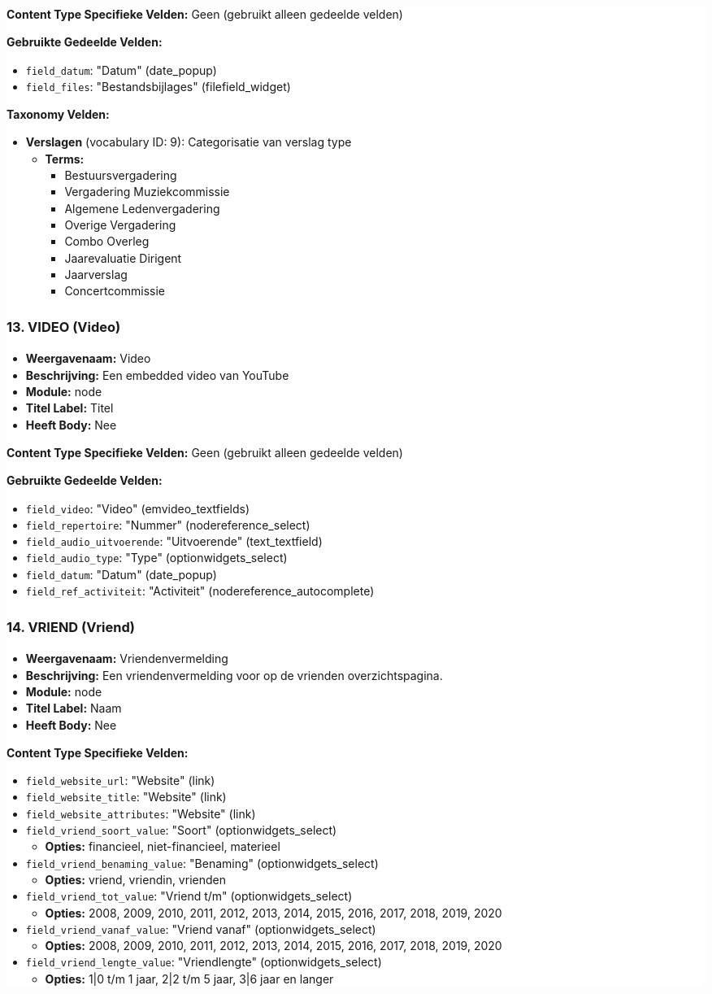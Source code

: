 **Content Type Specifieke Velden:** Geen (gebruikt alleen gedeelde velden)

**Gebruikte Gedeelde Velden:**
- `field_datum`: "Datum" (date_popup)
- `field_files`: "Bestandsbijlages" (filefield_widget)

**Taxonomy Velden:**
- **Verslagen** (vocabulary ID: 9): Categorisatie van verslag type
  - **Terms:** 
    - Bestuursvergadering
    - Vergadering Muziekcommissie
    - Algemene Ledenvergadering
    - Overige Vergadering
    - Combo Overleg
    - Jaarevaluatie Dirigent
    - Jaarverslag
    - Concertcommissie

### 13. **VIDEO** (Video)
- **Weergavenaam:** Video
- **Beschrijving:** Een embedded video van YouTube
- **Module:** node
- **Titel Label:** Titel
- **Heeft Body:** Nee

**Content Type Specifieke Velden:** Geen (gebruikt alleen gedeelde velden)

**Gebruikte Gedeelde Velden:**
- `field_video`: "Video" (emvideo_textfields)
- `field_repertoire`: "Nummer" (nodereference_select)
- `field_audio_uitvoerende`: "Uitvoerende" (text_textfield)
- `field_audio_type`: "Type" (optionwidgets_select)
- `field_datum`: "Datum" (date_popup)
- `field_ref_activiteit`: "Activiteit" (nodereference_autocomplete)

### 14. **VRIEND** (Vriend)
- **Weergavenaam:** Vriendenvermelding
- **Beschrijving:** Een vriendenvermelding voor op de vrienden overzichtspagina.
- **Module:** node
- **Titel Label:** Naam
- **Heeft Body:** Nee

**Content Type Specifieke Velden:**
- `field_website_url`: "Website" (link)
- `field_website_title`: "Website" (link)
- `field_website_attributes`: "Website" (link)
- `field_vriend_soort_value`: "Soort" (optionwidgets_select)
  - **Opties:** financieel, niet-financieel, materieel
- `field_vriend_benaming_value`: "Benaming" (optionwidgets_select)
  - **Opties:** vriend, vriendin, vrienden
- `field_vriend_tot_value`: "Vriend t/m" (optionwidgets_select)
  - **Opties:** 2008, 2009, 2010, 2011, 2012, 2013, 2014, 2015, 2016, 2017, 2018, 2019, 2020
- `field_vriend_vanaf_value`: "Vriend vanaf" (optionwidgets_select)
  - **Opties:** 2008, 2009, 2010, 2011, 2012, 2013, 2014, 2015, 2016, 2017, 2018, 2019, 2020
- `field_vriend_lengte_value`: "Vriendlengte" (optionwidgets_select)
  - **Opties:** 1|0 t/m 1 jaar, 2|2 t/m 5 jaar, 3|6 jaar en langer
